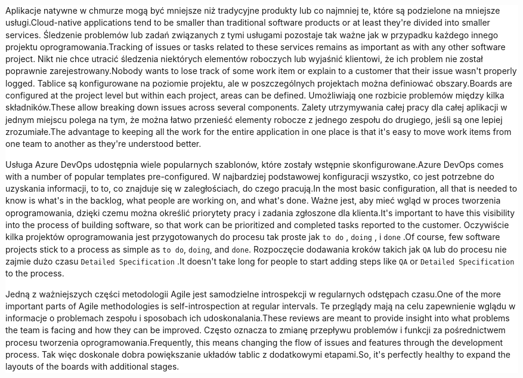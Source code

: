 <span data-ttu-id="b7ea0-273">Aplikacje natywne w chmurze mogą być mniejsze niż tradycyjne produkty lub co najmniej te, które są podzielone na mniejsze usługi.</span><span class="sxs-lookup"><span data-stu-id="b7ea0-273">Cloud-native applications tend to be smaller than traditional software products or at least they're divided into smaller services.</span></span> <span data-ttu-id="b7ea0-274">Śledzenie problemów lub zadań związanych z tymi usługami pozostaje tak ważne jak w przypadku każdego innego projektu oprogramowania.</span><span class="sxs-lookup"><span data-stu-id="b7ea0-274">Tracking of issues or tasks related to these services remains as important as with any other software project.</span></span> <span data-ttu-id="b7ea0-275">Nikt nie chce utracić śledzenia niektórych elementów roboczych lub wyjaśnić klientowi, że ich problem nie został poprawnie zarejestrowany.</span><span class="sxs-lookup"><span data-stu-id="b7ea0-275">Nobody wants to lose track of some work item or explain to a customer that their issue wasn't properly logged.</span></span> <span data-ttu-id="b7ea0-276">Tablice są konfigurowane na poziomie projektu, ale w poszczególnych projektach można definiować obszary.</span><span class="sxs-lookup"><span data-stu-id="b7ea0-276">Boards are configured at the project level but within each project, areas can be defined.</span></span> <span data-ttu-id="b7ea0-277">Umożliwiają one rozbicie problemów między kilka składników.</span><span class="sxs-lookup"><span data-stu-id="b7ea0-277">These allow breaking down issues across several components.</span></span> <span data-ttu-id="b7ea0-278">Zalety utrzymywania całej pracy dla całej aplikacji w jednym miejscu polega na tym, że można łatwo przenieść elementy robocze z jednego zespołu do drugiego, jeśli są one lepiej zrozumiałe.</span><span class="sxs-lookup"><span data-stu-id="b7ea0-278">The advantage to keeping all the work for the entire application in one place is that it's easy to move work items from one team to another as they're understood better.</span></span>

<span data-ttu-id="b7ea0-279">Usługa Azure DevOps udostępnia wiele popularnych szablonów, które zostały wstępnie skonfigurowane.</span><span class="sxs-lookup"><span data-stu-id="b7ea0-279">Azure DevOps comes with a number of popular templates pre-configured.</span></span> <span data-ttu-id="b7ea0-280">W najbardziej podstawowej konfiguracji wszystko, co jest potrzebne do uzyskania informacji, to to, co znajduje się w zaległościach, do czego pracują.</span><span class="sxs-lookup"><span data-stu-id="b7ea0-280">In the most basic configuration, all that is needed to know is what's in the backlog, what people are working on, and what's done.</span></span> <span data-ttu-id="b7ea0-281">Ważne jest, aby mieć wgląd w proces tworzenia oprogramowania, dzięki czemu można określić priorytety pracy i zadania zgłoszone dla klienta.</span><span class="sxs-lookup"><span data-stu-id="b7ea0-281">It's important to have this visibility into the process of building software, so that work can be prioritized and completed tasks reported to the customer.</span></span> <span data-ttu-id="b7ea0-282">Oczywiście kilka projektów oprogramowania jest przygotowanych do procesu tak proste jak `to do` , `doing` , i `done` .</span><span class="sxs-lookup"><span data-stu-id="b7ea0-282">Of course, few software projects stick to a process as simple as `to do`, `doing`, and `done`.</span></span> <span data-ttu-id="b7ea0-283">Rozpoczęcie dodawania kroków takich jak `QA` lub do procesu nie zajmie dużo czasu `Detailed Specification` .</span><span class="sxs-lookup"><span data-stu-id="b7ea0-283">It doesn't take long for people to start adding steps like `QA` or `Detailed Specification` to the process.</span></span>

<span data-ttu-id="b7ea0-284">Jedną z ważniejszych części metodologii Agile jest samodzielne introspekcji w regularnych odstępach czasu.</span><span class="sxs-lookup"><span data-stu-id="b7ea0-284">One of the more important parts of Agile methodologies is self-introspection at regular intervals.</span></span> <span data-ttu-id="b7ea0-285">Te przeglądy mają na celu zapewnienie wglądu w informacje o problemach zespołu i sposobach ich udoskonalania.</span><span class="sxs-lookup"><span data-stu-id="b7ea0-285">These reviews are meant to provide insight into what problems the team is facing and how they can be improved.</span></span> <span data-ttu-id="b7ea0-286">Często oznacza to zmianę przepływu problemów i funkcji za pośrednictwem procesu tworzenia oprogramowania.</span><span class="sxs-lookup"><span data-stu-id="b7ea0-286">Frequently, this means changing the flow of issues and features through the development process.</span></span> <span data-ttu-id="b7ea0-287">Tak więc doskonale dobra powiększanie układów tablic z dodatkowymi etapami.</span><span class="sxs-lookup"><span data-stu-id="b7ea0-287">So, it's perfectly healthy to expand the layouts of the boards with additional stages.</span></span>
